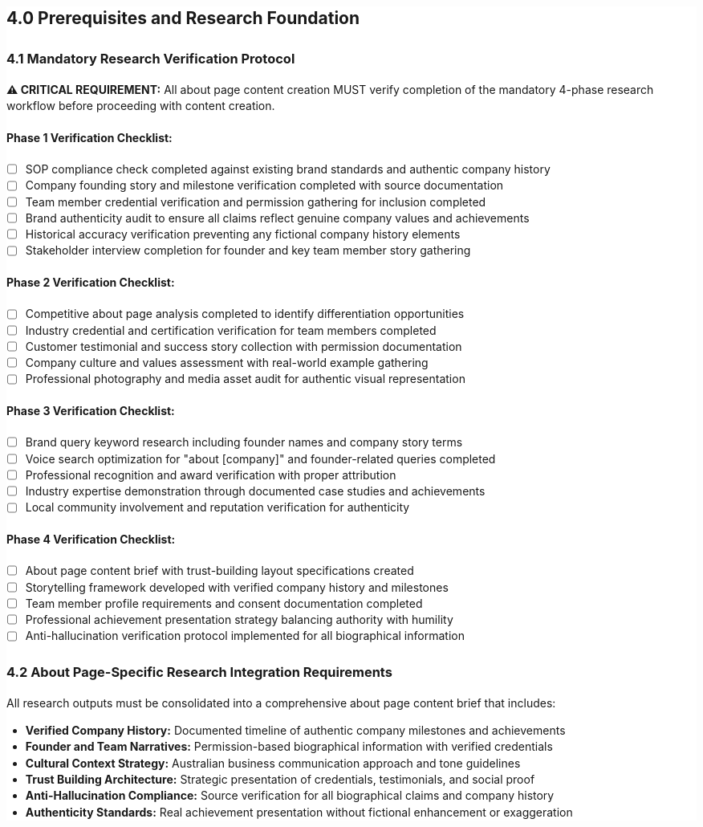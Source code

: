 ## 4.0 Prerequisites and Research Foundation

### 4.1 Mandatory Research Verification Protocol

**⚠️ CRITICAL REQUIREMENT:** All about page content creation MUST verify completion of the mandatory 4-phase research workflow before proceeding with content creation.

#### Phase 1 Verification Checklist:
- [ ] SOP compliance check completed against existing brand standards and authentic company history
- [ ] Company founding story and milestone verification completed with source documentation
- [ ] Team member credential verification and permission gathering for inclusion completed
- [ ] Brand authenticity audit to ensure all claims reflect genuine company values and achievements
- [ ] Historical accuracy verification preventing any fictional company history elements
- [ ] Stakeholder interview completion for founder and key team member story gathering

#### Phase 2 Verification Checklist:
- [ ] Competitive about page analysis completed to identify differentiation opportunities
- [ ] Industry credential and certification verification for team members completed
- [ ] Customer testimonial and success story collection with permission documentation
- [ ] Company culture and values assessment with real-world example gathering
- [ ] Professional photography and media asset audit for authentic visual representation

#### Phase 3 Verification Checklist:
- [ ] Brand query keyword research including founder names and company story terms
- [ ] Voice search optimization for "about [company]" and founder-related queries completed
- [ ] Professional recognition and award verification with proper attribution
- [ ] Industry expertise demonstration through documented case studies and achievements
- [ ] Local community involvement and reputation verification for authenticity

#### Phase 4 Verification Checklist:
- [ ] About page content brief with trust-building layout specifications created
- [ ] Storytelling framework developed with verified company history and milestones
- [ ] Team member profile requirements and consent documentation completed
- [ ] Professional achievement presentation strategy balancing authority with humility
- [ ] Anti-hallucination verification protocol implemented for all biographical information

### 4.2 About Page-Specific Research Integration Requirements

All research outputs must be consolidated into a comprehensive about page content brief that includes:
- **Verified Company History:** Documented timeline of authentic company milestones and achievements
- **Founder and Team Narratives:** Permission-based biographical information with verified credentials
- **Cultural Context Strategy:** Australian business communication approach and tone guidelines
- **Trust Building Architecture:** Strategic presentation of credentials, testimonials, and social proof
- **Anti-Hallucination Compliance:** Source verification for all biographical claims and company history
- **Authenticity Standards:** Real achievement presentation without fictional enhancement or exaggeration
